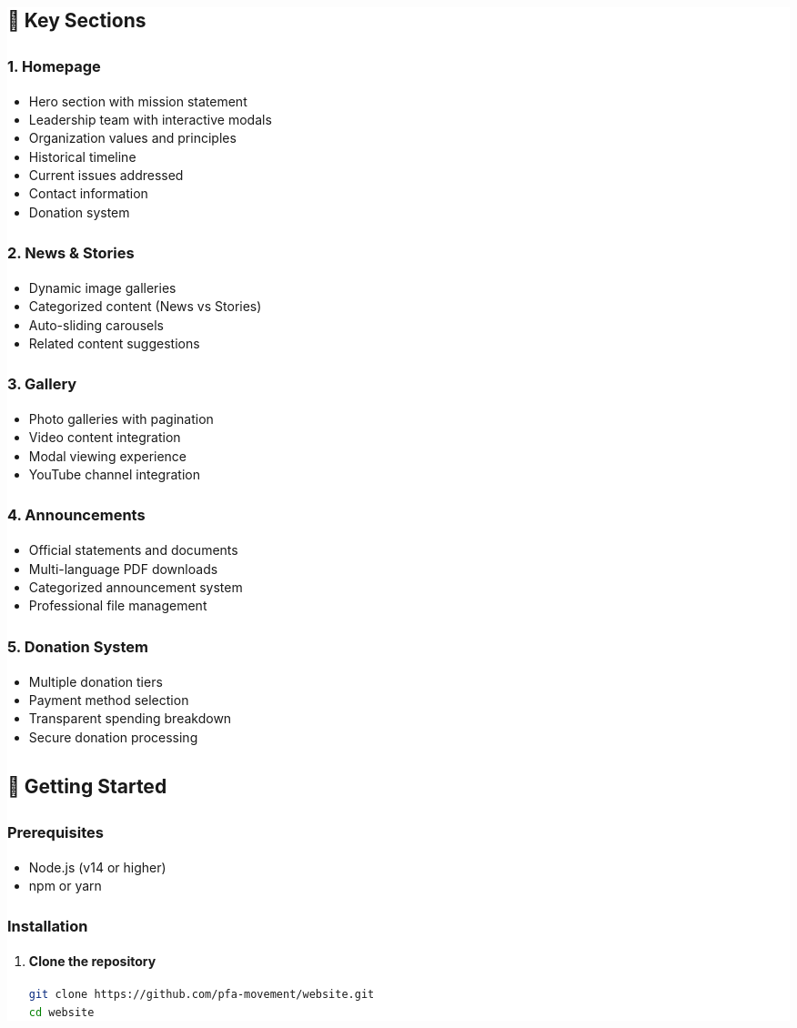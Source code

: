 ## 📱 Key Sections

### 1. Homepage
- Hero section with mission statement
- Leadership team with interactive modals
- Organization values and principles
- Historical timeline
- Current issues addressed
- Contact information
- Donation system

### 2. News & Stories
- Dynamic image galleries
- Categorized content (News vs Stories)
- Auto-sliding carousels
- Related content suggestions

### 3. Gallery
- Photo galleries with pagination
- Video content integration
- Modal viewing experience
- YouTube channel integration

### 4. Announcements
- Official statements and documents
- Multi-language PDF downloads
- Categorized announcement system
- Professional file management

### 5. Donation System
- Multiple donation tiers
- Payment method selection
- Transparent spending breakdown
- Secure donation processing

## 🚀 Getting Started

### Prerequisites
- Node.js (v14 or higher)
- npm or yarn

### Installation

1. **Clone the repository**
   ```bash
   git clone https://github.com/pfa-movement/website.git
   cd website
   ```
